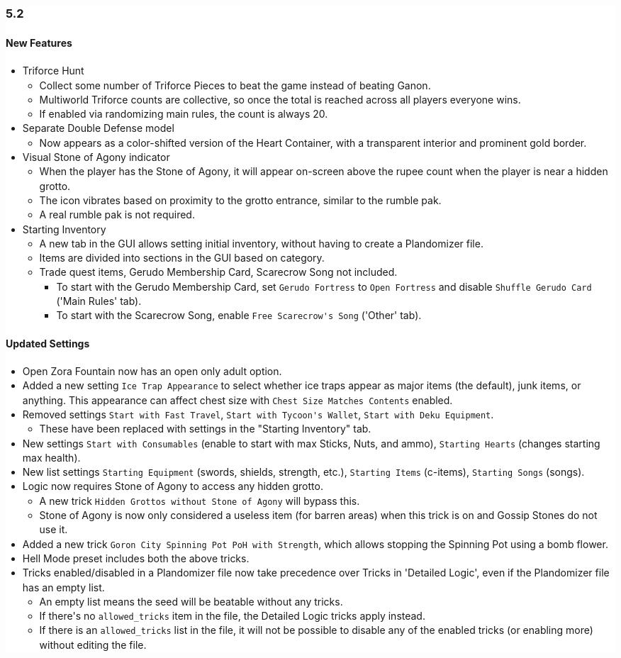 
### 5.2

#### New Features
* Triforce Hunt
  * Collect some number of Triforce Pieces to beat the game instead of beating Ganon.
  * Multiworld Triforce counts are collective, so once the total is reached across all players everyone wins.
  * If enabled via randomizing main rules, the count is always 20.
* Separate Double Defense model
  * Now appears as a color-shifted version of the Heart Container, with a transparent interior and prominent gold border.
* Visual Stone of Agony indicator
  * When the player has the Stone of Agony, it will appear on-screen above the rupee count when the player is near a hidden grotto.
  * The icon vibrates based on proximity to the grotto entrance, similar to the rumble pak.
  * A real rumble pak is not required.
* Starting Inventory
  * A new tab in the GUI allows setting initial inventory, without having to create a Plandomizer file.
  * Items are divided into sections in the GUI based on category.
  * Trade quest items, Gerudo Membership Card, Scarecrow Song not included.
    * To start with the Gerudo Membership Card, set `Gerudo Fortress` to `Open Fortress` and disable `Shuffle Gerudo Card` ('Main Rules' tab).
    * To start with the Scarecrow Song, enable `Free Scarecrow's Song` ('Other' tab).

#### Updated Settings 
* Open Zora Fountain now has an open only adult option.
* Added a new setting `Ice Trap Appearance` to select whether ice traps appear as major items (the default), junk items, or anything. This appearance can affect chest size with `Chest Size Matches Contents` enabled.
* Removed settings `Start with Fast Travel`, `Start with Tycoon's Wallet`, `Start with Deku Equipment`.
  * These have been replaced with settings in the "Starting Inventory" tab.
* New settings `Start with Consumables` (enable to start with max Sticks, Nuts, and ammo), `Starting Hearts` (changes starting max health).
* New list settings `Starting Equipment` (swords, shields, strength, etc.), `Starting Items` (c-items), `Starting Songs` (songs).
* Logic now requires Stone of Agony to access any hidden grotto.
  * A new trick `Hidden Grottos without Stone of Agony` will bypass this.
  * Stone of Agony is now only considered a useless item (for barren areas) when this trick is on and Gossip Stones do not use it.
* Added a new trick `Goron City Spinning Pot PoH with Strength`, which allows stopping the Spinning Pot using a bomb flower.
* Hell Mode preset includes both the above tricks.
* Tricks enabled/disabled in a Plandomizer file now take precedence over Tricks in 'Detailed Logic', even if the Plandomizer file has an empty list.
  * An empty list means the seed will be beatable without any tricks.
  * If there's no `allowed_tricks` item in the file, the Detailed Logic tricks apply instead.
  * If there is an `allowed_tricks` list in the file, it will not be possible to disable any of the enabled tricks (or enabling more) without editing the file.
